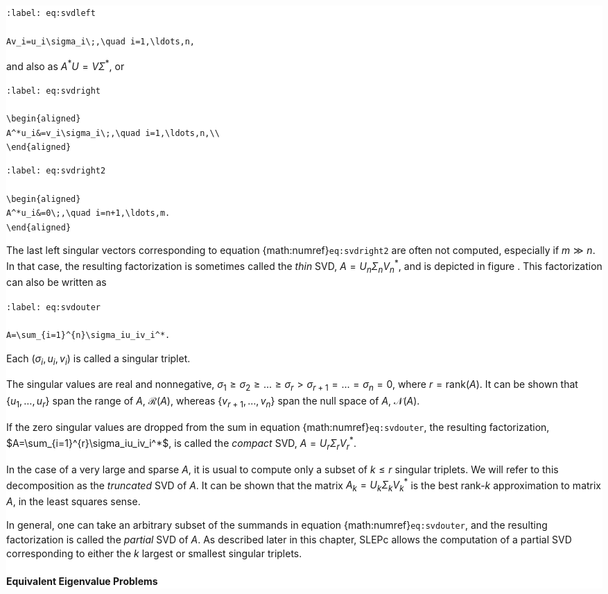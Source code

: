 ```{math}
:label: eq:svdleft

Av_i=u_i\sigma_i\;,\quad i=1,\ldots,n,
```

 and also as $A^*U=V\Sigma^*$, or

```{math}
:label: eq:svdright

\begin{aligned}
A^*u_i&=v_i\sigma_i\;,\quad i=1,\ldots,n,\\
\end{aligned}
```

```{math}
:label: eq:svdright2

\begin{aligned}
A^*u_i&=0\;,\quad i=n+1,\ldots,m.
\end{aligned}
```

 The last left singular vectors corresponding to equation {math:numref}`eq:svdright2` are often not computed, especially if $m\gg n$. In that case, the resulting factorization is sometimes called the *thin* SVD, $A=U_n\Sigma_n V_n^*$, and is depicted in figure [](#fig:svd). This factorization can also be written as

```{math}
:label: eq:svdouter

A=\sum_{i=1}^{n}\sigma_iu_iv_i^*.
```

 Each $(\sigma_i,u_i,v_i)$ is called a singular triplet.

The singular values are real and nonnegative, $\sigma_1\geq\sigma_2\geq\ldots\geq\sigma_r>\sigma_{r+1}=\ldots=\sigma_n=0$, where $r=\mathrm{rank}(A)$. It can be shown that $\{u_1,\ldots,u_r\}$ span the range of $A$, $\mathcal{R}(A)$, whereas $\{v_{r+1},\ldots,v_n\}$ span the null space of $A$, $\mathcal{N}(A)$.

If the zero singular values are dropped from the sum in equation {math:numref}`eq:svdouter`, the resulting factorization, $A=\sum_{i=1}^{r}\sigma_iu_iv_i^*$, is called the *compact* SVD, $A=U_r\Sigma_r V_r^*$.

In the case of a very large and sparse $A$, it is usual to compute only a subset of $k\leq r$ singular triplets. We will refer to this decomposition as the *truncated* SVD of $A$. It can be shown that the matrix $A_k=U_k\Sigma_k V_k^*$ is the best rank-$k$ approximation to matrix $A$, in the least squares sense.

In general, one can take an arbitrary subset of the summands in equation {math:numref}`eq:svdouter`, and the resulting factorization is called the *partial* SVD of $A$. As described later in this chapter, SLEPc allows the computation of a partial SVD corresponding to either the $k$ largest or smallest singular triplets.

#### Equivalent Eigenvalue Problems
